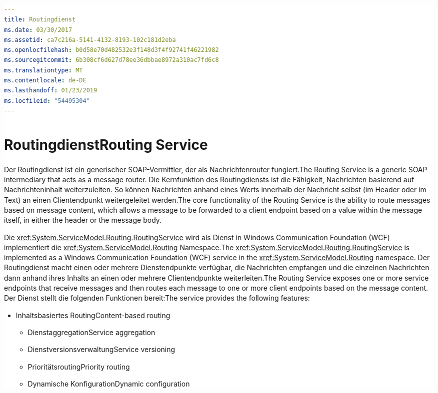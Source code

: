 ```yaml
---
title: Routingdienst
ms.date: 03/30/2017
ms.assetid: ca7c216a-5141-4132-8193-102c181d2eba
ms.openlocfilehash: b0d58e70d482532e3f148d3f4f92741f46221982
ms.sourcegitcommit: 6b308cf6d627d78ee36dbbae8972a310ac7fd6c8
ms.translationtype: MT
ms.contentlocale: de-DE
ms.lasthandoff: 01/23/2019
ms.locfileid: "54495304"
---
```

# <a name="routing-service"></a><span data-ttu-id="15f01-102">Routingdienst</span><span class="sxs-lookup"><span data-stu-id="15f01-102">Routing Service</span></span>
<span data-ttu-id="15f01-103">Der Routingdienst ist ein generischer SOAP-Vermittler, der als Nachrichtenrouter fungiert.</span><span class="sxs-lookup"><span data-stu-id="15f01-103">The Routing Service is a generic SOAP intermediary that acts as a message router.</span></span> <span data-ttu-id="15f01-104">Die Kernfunktion des Routingdiensts ist die Fähigkeit, Nachrichten basierend auf Nachrichteninhalt weiterzuleiten. So können Nachrichten anhand eines Werts innerhalb der Nachricht selbst (im Header oder im Text) an einen Clientendpunkt weitergeleitet werden.</span><span class="sxs-lookup"><span data-stu-id="15f01-104">The core functionality of the Routing Service is the ability to route messages based on message content, which allows a message to be forwarded to a client endpoint based on a value within the message itself, in either the header or the message body.</span></span>  
  
 <span data-ttu-id="15f01-105">Die <xref:System.ServiceModel.Routing.RoutingService> wird als Dienst in Windows Communication Foundation (WCF) implementiert die <xref:System.ServiceModel.Routing> Namespace.</span><span class="sxs-lookup"><span data-stu-id="15f01-105">The <xref:System.ServiceModel.Routing.RoutingService> is implemented as a Windows Communication Foundation (WCF) service in the <xref:System.ServiceModel.Routing> namespace.</span></span> <span data-ttu-id="15f01-106">Der Routingdienst macht einen oder mehrere Dienstendpunkte verfügbar, die Nachrichten empfangen und die einzelnen Nachrichten dann anhand ihres Inhalts an einen oder mehrere Clientendpunkte weiterleiten.</span><span class="sxs-lookup"><span data-stu-id="15f01-106">The Routing Service exposes one or more service endpoints that receive messages and then routes each message to one or more client endpoints based on the message content.</span></span> <span data-ttu-id="15f01-107">Der Dienst stellt die folgenden Funktionen bereit:</span><span class="sxs-lookup"><span data-stu-id="15f01-107">The service provides the following features:</span></span>  
  
-   <span data-ttu-id="15f01-108">Inhaltsbasiertes Routing</span><span class="sxs-lookup"><span data-stu-id="15f01-108">Content-based routing</span></span>  
  
    -   <span data-ttu-id="15f01-109">Dienstaggregation</span><span class="sxs-lookup"><span data-stu-id="15f01-109">Service aggregation</span></span>  
  
    -   <span data-ttu-id="15f01-110">Dienstversionsverwaltung</span><span class="sxs-lookup"><span data-stu-id="15f01-110">Service versioning</span></span>  
  
    -   <span data-ttu-id="15f01-111">Prioritätsrouting</span><span class="sxs-lookup"><span data-stu-id="15f01-111">Priority routing</span></span>  
  
    -   <span data-ttu-id="15f01-112">Dynamische Konfiguration</span><span class="sxs-lookup"><span data-stu-id="15f01-112">Dynamic configuration</span></span>  
  